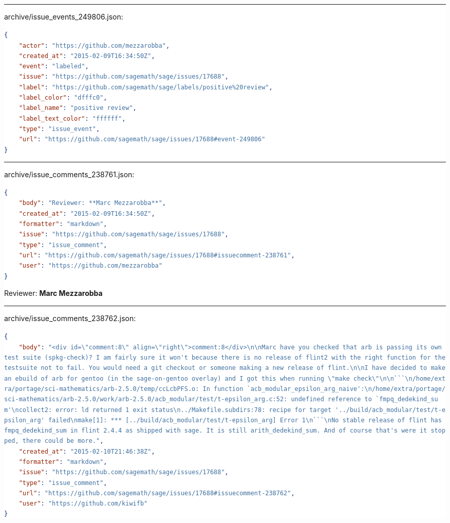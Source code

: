 

---

archive/issue_events_249806.json:
```json
{
    "actor": "https://github.com/mezzarobba",
    "created_at": "2015-02-09T16:34:50Z",
    "event": "labeled",
    "issue": "https://github.com/sagemath/sage/issues/17688",
    "label": "https://github.com/sagemath/sage/labels/positive%20review",
    "label_color": "dfffc0",
    "label_name": "positive review",
    "label_text_color": "ffffff",
    "type": "issue_event",
    "url": "https://github.com/sagemath/sage/issues/17688#event-249806"
}
```



---

archive/issue_comments_238761.json:
```json
{
    "body": "Reviewer: **Marc Mezzarobba**",
    "created_at": "2015-02-09T16:34:50Z",
    "formatter": "markdown",
    "issue": "https://github.com/sagemath/sage/issues/17688",
    "type": "issue_comment",
    "url": "https://github.com/sagemath/sage/issues/17688#issuecomment-238761",
    "user": "https://github.com/mezzarobba"
}
```

Reviewer: **Marc Mezzarobba**



---

archive/issue_comments_238762.json:
```json
{
    "body": "<div id=\"comment:8\" align=\"right\">comment:8</div>\n\nMarc have you checked that arb is passing its own test suite (spkg-check)? I am fairly sure it won't because there is no release of flint2 with the right function for the testsuite not to fail. You would need a git checkout or someone making a new release of flint.\n\nI have decided to make an ebuild of arb for gentoo (in the sage-on-gentoo overlay) and I got this when running \"make check\"\n\n```\n/home/extra/portage/sci-mathematics/arb-2.5.0/temp/ccLcbPFS.o: In function `acb_modular_epsilon_arg_naive':\n/home/extra/portage/sci-mathematics/arb-2.5.0/work/arb-2.5.0/acb_modular/test/t-epsilon_arg.c:52: undefined reference to `fmpq_dedekind_sum'\ncollect2: error: ld returned 1 exit status\n../Makefile.subdirs:78: recipe for target '../build/acb_modular/test/t-epsilon_arg' failed\nmake[1]: *** [../build/acb_modular/test/t-epsilon_arg] Error 1\n```\nNo stable release of flint has fmpq_dedekind_sum in flint 2.4.4 as shipped with sage. It is still arith_dedekind_sum. And of course that's were it stopped, there could be more.",
    "created_at": "2015-02-10T21:46:38Z",
    "formatter": "markdown",
    "issue": "https://github.com/sagemath/sage/issues/17688",
    "type": "issue_comment",
    "url": "https://github.com/sagemath/sage/issues/17688#issuecomment-238762",
    "user": "https://github.com/kiwifb"
}
```

